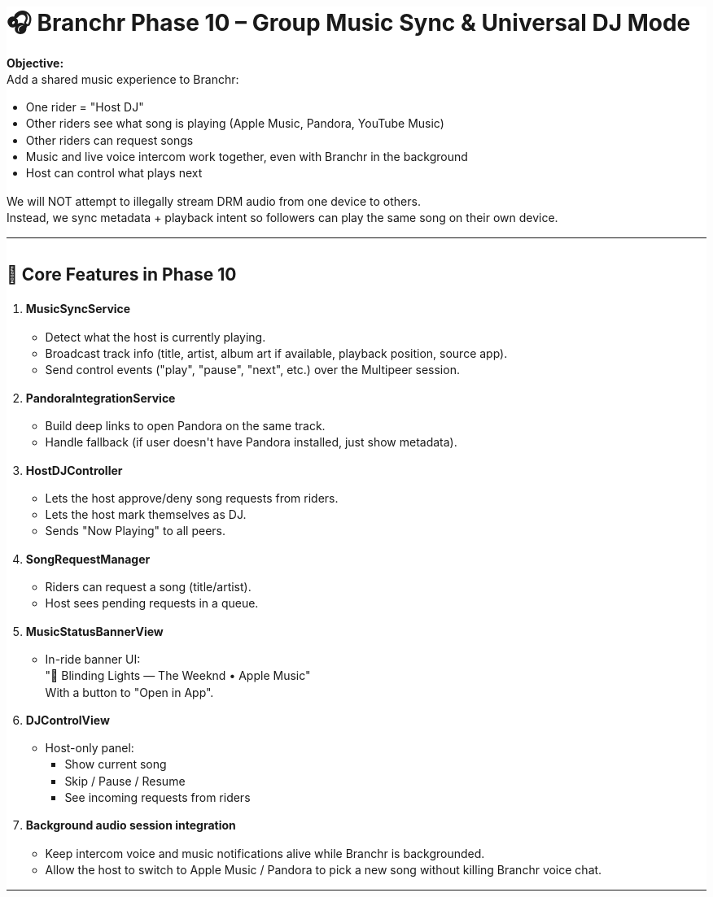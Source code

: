 # 🎧 Branchr Phase 10 – Group Music Sync & Universal DJ Mode
**Objective:**  
Add a shared music experience to Branchr:
- One rider = "Host DJ"
- Other riders see what song is playing (Apple Music, Pandora, YouTube Music)
- Other riders can request songs
- Music and live voice intercom work together, even with Branchr in the background
- Host can control what plays next

We will NOT attempt to illegally stream DRM audio from one device to others.  
Instead, we sync metadata + playback intent so followers can play the same song on their own device.

---

## 🧠 Core Features in Phase 10

1. **MusicSyncService**  
   - Detect what the host is currently playing.
   - Broadcast track info (title, artist, album art if available, playback position, source app).
   - Send control events ("play", "pause", "next", etc.) over the Multipeer session.

2. **PandoraIntegrationService**  
   - Build deep links to open Pandora on the same track.
   - Handle fallback (if user doesn't have Pandora installed, just show metadata).

3. **HostDJController**  
   - Lets the host approve/deny song requests from riders.
   - Lets the host mark themselves as DJ.
   - Sends "Now Playing" to all peers.

4. **SongRequestManager**  
   - Riders can request a song (title/artist).
   - Host sees pending requests in a queue.

5. **MusicStatusBannerView**  
   - In-ride banner UI:  
     "🎵 Blinding Lights — The Weeknd • Apple Music"  
     With a button to "Open in App".

6. **DJControlView**  
   - Host-only panel:
     - Show current song
     - Skip / Pause / Resume
     - See incoming requests from riders

7. **Background audio session integration**  
   - Keep intercom voice and music notifications alive while Branchr is backgrounded.
   - Allow the host to switch to Apple Music / Pandora to pick a new song without killing Branchr voice chat.

---
